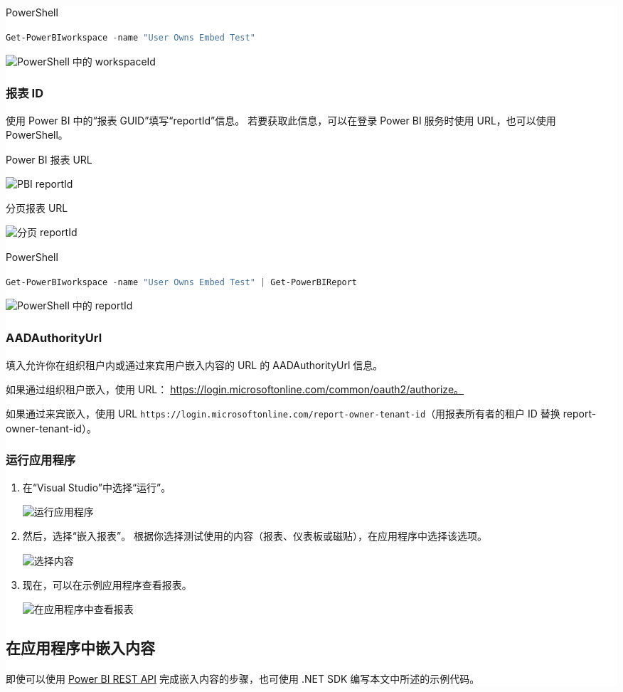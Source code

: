 PowerShell <br>

```powershell
Get-PowerBIworkspace -name "User Owns Embed Test"
```

   ![PowerShell 中的 workspaceId](media/embed-sample-for-your-organization/embed-sample-for-your-organization-040-ps.png)

### <a name="report-id"></a>报表 ID

使用 Power BI 中的“报表 GUID”填写“reportId”信息。 若要获取此信息，可以在登录 Power BI 服务时使用 URL，也可以使用 PowerShell。

Power BI 报表 URL <br>

![PBI reportId](media/embed-sample-for-your-organization/embed-sample-for-your-organization-041.png)


分页报表 URL<br>

![分页 reportId](media/embed-sample-for-your-organization/paginated-reports-url.png)

PowerShell <br>

```powershell
Get-PowerBIworkspace -name "User Owns Embed Test" | Get-PowerBIReport
```

![PowerShell 中的 reportId](media/embed-sample-for-your-organization/embed-sample-for-your-organization-041-ps.png)

### <a name="aadauthorityurl"></a>AADAuthorityUrl

填入允许你在组织租户内或通过来宾用户嵌入内容的 URL 的 AADAuthorityUrl 信息。

如果通过组织租户嵌入，使用 URL： https://login.microsoftonline.com/common/oauth2/authorize。

如果通过来宾嵌入，使用 URL `https://login.microsoftonline.com/report-owner-tenant-id`（用报表所有者的租户 ID 替换 report-owner-tenant-id）。

### <a name="run-the-application"></a>运行应用程序

1. 在“Visual Studio”中选择“运行”。

    ![运行应用程序](media/embed-sample-for-your-organization/embed-sample-for-your-organization-033.png)

2. 然后，选择“嵌入报表”。 根据你选择测试使用的内容（报表、仪表板或磁贴），在应用程序中选择该选项。

    ![选择内容](media/embed-sample-for-your-organization/embed-sample-for-your-organization-034.png)

3. 现在，可以在示例应用程序查看报表。

    ![在应用程序中查看报表](media/embed-sample-for-your-organization/embed-sample-for-your-organization-035.png)

## <a name="embed-your-content-within-your-application"></a>在应用程序中嵌入内容

即使可以使用 [Power BI REST API](/rest/api/power-bi/) 完成嵌入内容的步骤，也可使用 .NET SDK 编写本文中所述的示例代码。
